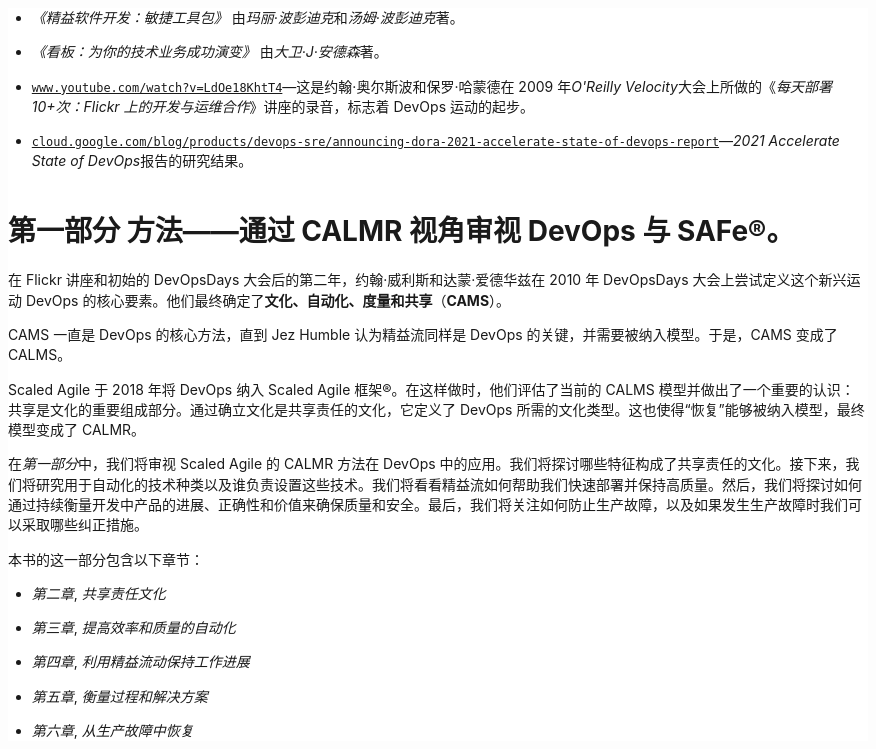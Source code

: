 +   *《精益软件开发：敏捷工具包》* 由*玛丽·波彭迪克*和*汤姆·波彭迪克*著。

+   *《看板：为你的技术业务成功演变》* 由*大卫·J·安德森*著。

+   [`www.youtube.com/watch?v=LdOe18KhtT4`](https://www.youtube.com/watch?v=LdOe18KhtT4)—这是约翰·奥尔斯波和保罗·哈蒙德在 2009 年*O'Reilly Velocity*大会上所做的《*每天部署 10+次：Flickr 上的开发与运维合作*》讲座的录音，标志着 DevOps 运动的起步。

+   [`cloud.google.com/blog/products/devops-sre/announcing-dora-2021-accelerate-state-of-devops-report`](https://cloud.google.com/blog/products/devops-sre/announcing-dora-2021-accelerate-state-of-devops-report)—*2021 Accelerate State of DevOps*报告的研究结果。

# 第一部分 方法——通过 CALMR 视角审视 DevOps 与 SAFe®。

在 Flickr 讲座和初始的 DevOpsDays 大会后的第二年，约翰·威利斯和达蒙·爱德华兹在 2010 年 DevOpsDays 大会上尝试定义这个新兴运动 DevOps 的核心要素。他们最终确定了**文化、自动化、度量和共享**（**CAMS**）。

CAMS 一直是 DevOps 的核心方法，直到 Jez Humble 认为精益流同样是 DevOps 的关键，并需要被纳入模型。于是，CAMS 变成了 CALMS。

Scaled Agile 于 2018 年将 DevOps 纳入 Scaled Agile 框架®。在这样做时，他们评估了当前的 CALMS 模型并做出了一个重要的认识：共享是文化的重要组成部分。通过确立文化是共享责任的文化，它定义了 DevOps 所需的文化类型。这也使得“恢复”能够被纳入模型，最终模型变成了 CALMR。

在*第一部分*中，我们将审视 Scaled Agile 的 CALMR 方法在 DevOps 中的应用。我们将探讨哪些特征构成了共享责任的文化。接下来，我们将研究用于自动化的技术种类以及谁负责设置这些技术。我们将看看精益流如何帮助我们快速部署并保持高质量。然后，我们将探讨如何通过持续衡量开发中产品的进展、正确性和价值来确保质量和安全。最后，我们将关注如何防止生产故障，以及如果发生生产故障时我们可以采取哪些纠正措施。

本书的这一部分包含以下章节：

+   *第二章*, *共享责任文化*

+   *第三章*, *提高效率和质量的自动化*

+   *第四章*, *利用精益流动保持工作进展*

+   *第五章*, *衡量过程和解决方案*

+   *第六章*, *从生产故障中恢复*

